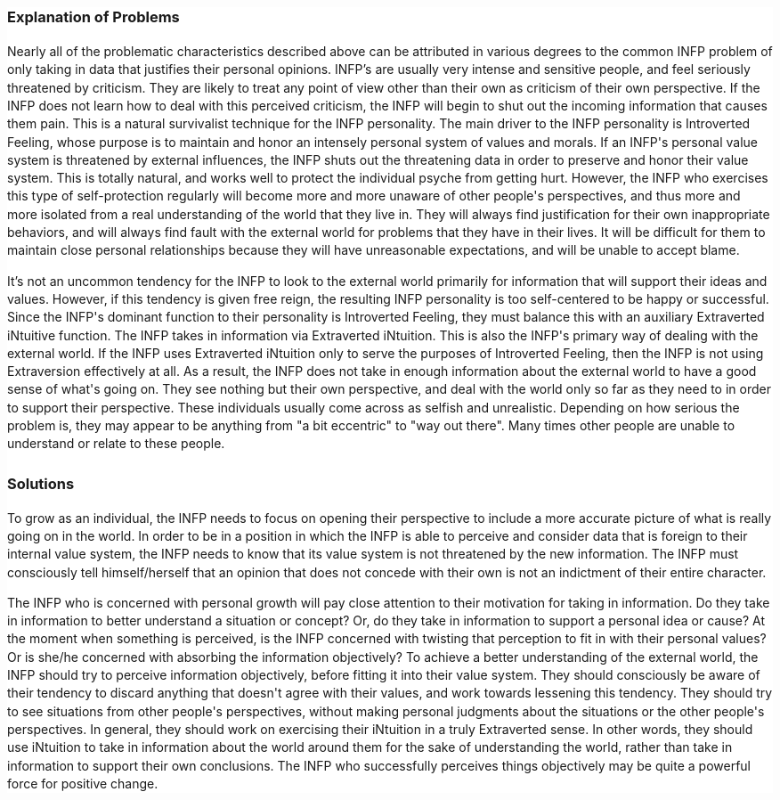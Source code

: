 ### Explanation of Problems  

Nearly all of the problematic characteristics described above can be attributed in various degrees to the common INFP problem of only taking in data that justifies their personal opinions. INFP’s are usually very intense and sensitive people, and feel seriously threatened by criticism. They are likely to treat any point of view other than their own as criticism of their own perspective. If the INFP does not learn how to deal with this perceived criticism, the INFP will begin to shut out the incoming information that causes them pain. This is a natural survivalist technique for the INFP personality. The main driver to the INFP personality is Introverted Feeling, whose purpose is to maintain and honor an intensely personal system of values and morals. If an INFP's personal value system is threatened by external influences, the INFP shuts out the threatening data in order to preserve and honor their value system. This is totally natural, and works well to protect the individual psyche from getting hurt. However, the INFP who exercises this type of self-protection regularly will become more and more unaware of other people's perspectives, and thus more and more isolated from a real understanding of the world that they live in. They will always find justification for their own inappropriate behaviors, and will always find fault with the external world for problems that they have in their lives. It will be difficult for them to maintain close personal relationships because they will have unreasonable expectations, and will be unable to accept blame.   

It’s not an uncommon tendency for the INFP to look to the external world primarily for information that will support their ideas and values. However, if this tendency is given free reign, the resulting INFP personality is too self-centered to be happy or successful. Since the INFP's dominant function to their personality is Introverted Feeling, they must balance this with an auxiliary Extraverted iNtuitive function. The INFP takes in information via Extraverted iNtuition. This is also the INFP's primary way of dealing with the external world. If the INFP uses Extraverted iNtuition only to serve the purposes of Introverted Feeling, then the INFP is not using Extraversion effectively at all. As a result, the INFP does not take in enough information about the external world to have a good sense of what's going on. They see nothing but their own perspective, and deal with the world only so far as they need to in order to support their perspective. These individuals usually come across as selfish and unrealistic. Depending on how serious the problem is, they may appear to be anything from "a bit eccentric" to "way out there". Many times other people are unable to understand or relate to these people. 

### Solutions  

To grow as an individual, the INFP needs to focus on opening their perspective to include a more accurate picture of what is really going on in the world. In order to be in a position in which the INFP is able to perceive and consider data that is foreign to their internal value system, the INFP needs to know that its value system is not threatened by the new information. The INFP must consciously tell himself/herself that an opinion that does not concede with their own is not an indictment of their entire character.   

The INFP who is concerned with personal growth will pay close attention to their motivation for taking in information. Do they take in information to better understand a situation or concept? Or, do they take in information to support a personal idea or cause? At the moment when something is perceived, is the INFP concerned with twisting that perception to fit in with their personal values? Or is she/he concerned with absorbing the information objectively? To achieve a better understanding of the external world, the INFP should try to perceive information objectively, before fitting it into their value system. They should consciously be aware of their tendency to discard anything that doesn't agree with their values, and work towards lessening this tendency. They should try to see situations from other people's perspectives, without making personal judgments about the situations or the other people's perspectives. In general, they should work on exercising their iNtuition in a truly Extraverted sense. In other words, they should use iNtuition to take in information about the world around them for the sake of understanding the world, rather than take in information to support their own conclusions. The INFP who successfully perceives things objectively may be quite a powerful force for positive change.   
